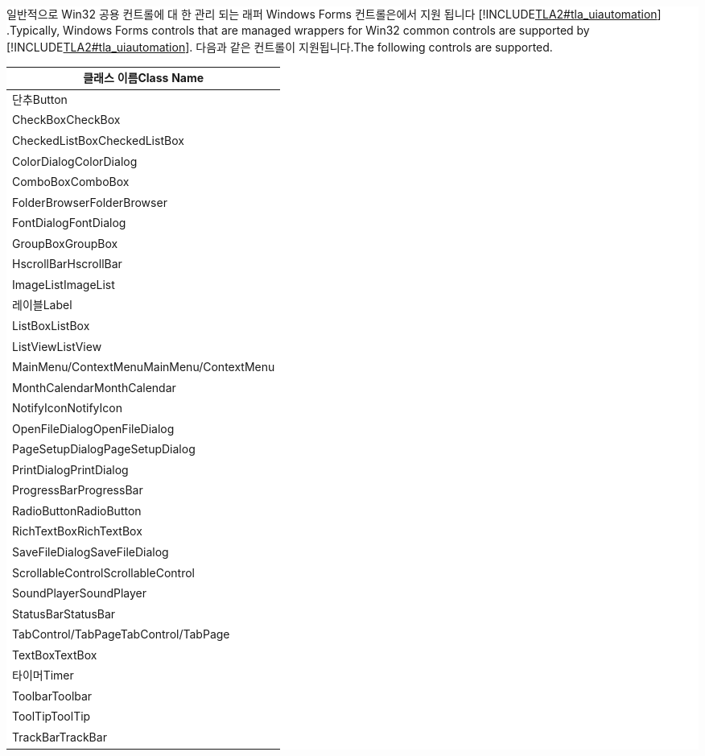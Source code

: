  <span data-ttu-id="ff334-229">일반적으로 Win32 공용 컨트롤에 대 한 관리 되는 래퍼 Windows Forms 컨트롤은에서 지원 됩니다 [!INCLUDE[TLA2#tla_uiautomation](../../../includes/tla2sharptla-uiautomation-md.md)] .</span><span class="sxs-lookup"><span data-stu-id="ff334-229">Typically, Windows Forms controls that are managed wrappers for Win32 common controls are supported by [!INCLUDE[TLA2#tla_uiautomation](../../../includes/tla2sharptla-uiautomation-md.md)].</span></span> <span data-ttu-id="ff334-230">다음과 같은 컨트롤이 지원됩니다.</span><span class="sxs-lookup"><span data-stu-id="ff334-230">The following controls are supported.</span></span>  
  
|<span data-ttu-id="ff334-231">클래스 이름</span><span class="sxs-lookup"><span data-stu-id="ff334-231">Class Name</span></span>|  
|----------------|  
|<span data-ttu-id="ff334-232">단추</span><span class="sxs-lookup"><span data-stu-id="ff334-232">Button</span></span>|  
|<span data-ttu-id="ff334-233">CheckBox</span><span class="sxs-lookup"><span data-stu-id="ff334-233">CheckBox</span></span>|  
|<span data-ttu-id="ff334-234">CheckedListBox</span><span class="sxs-lookup"><span data-stu-id="ff334-234">CheckedListBox</span></span>|  
|<span data-ttu-id="ff334-235">ColorDialog</span><span class="sxs-lookup"><span data-stu-id="ff334-235">ColorDialog</span></span>|  
|<span data-ttu-id="ff334-236">ComboBox</span><span class="sxs-lookup"><span data-stu-id="ff334-236">ComboBox</span></span>|  
|<span data-ttu-id="ff334-237">FolderBrowser</span><span class="sxs-lookup"><span data-stu-id="ff334-237">FolderBrowser</span></span>|  
|<span data-ttu-id="ff334-238">FontDialog</span><span class="sxs-lookup"><span data-stu-id="ff334-238">FontDialog</span></span>|  
|<span data-ttu-id="ff334-239">GroupBox</span><span class="sxs-lookup"><span data-stu-id="ff334-239">GroupBox</span></span>|  
|<span data-ttu-id="ff334-240">HscrollBar</span><span class="sxs-lookup"><span data-stu-id="ff334-240">HscrollBar</span></span>|  
|<span data-ttu-id="ff334-241">ImageList</span><span class="sxs-lookup"><span data-stu-id="ff334-241">ImageList</span></span>|  
|<span data-ttu-id="ff334-242">레이블</span><span class="sxs-lookup"><span data-stu-id="ff334-242">Label</span></span>|  
|<span data-ttu-id="ff334-243">ListBox</span><span class="sxs-lookup"><span data-stu-id="ff334-243">ListBox</span></span>|  
|<span data-ttu-id="ff334-244">ListView</span><span class="sxs-lookup"><span data-stu-id="ff334-244">ListView</span></span>|  
|<span data-ttu-id="ff334-245">MainMenu/ContextMenu</span><span class="sxs-lookup"><span data-stu-id="ff334-245">MainMenu/ContextMenu</span></span>|  
|<span data-ttu-id="ff334-246">MonthCalendar</span><span class="sxs-lookup"><span data-stu-id="ff334-246">MonthCalendar</span></span>|  
|<span data-ttu-id="ff334-247">NotifyIcon</span><span class="sxs-lookup"><span data-stu-id="ff334-247">NotifyIcon</span></span>|  
|<span data-ttu-id="ff334-248">OpenFileDialog</span><span class="sxs-lookup"><span data-stu-id="ff334-248">OpenFileDialog</span></span>|  
|<span data-ttu-id="ff334-249">PageSetupDialog</span><span class="sxs-lookup"><span data-stu-id="ff334-249">PageSetupDialog</span></span>|  
|<span data-ttu-id="ff334-250">PrintDialog</span><span class="sxs-lookup"><span data-stu-id="ff334-250">PrintDialog</span></span>|  
|<span data-ttu-id="ff334-251">ProgressBar</span><span class="sxs-lookup"><span data-stu-id="ff334-251">ProgressBar</span></span>|  
|<span data-ttu-id="ff334-252">RadioButton</span><span class="sxs-lookup"><span data-stu-id="ff334-252">RadioButton</span></span>|  
|<span data-ttu-id="ff334-253">RichTextBox</span><span class="sxs-lookup"><span data-stu-id="ff334-253">RichTextBox</span></span>|  
|<span data-ttu-id="ff334-254">SaveFileDialog</span><span class="sxs-lookup"><span data-stu-id="ff334-254">SaveFileDialog</span></span>|  
|<span data-ttu-id="ff334-255">ScrollableControl</span><span class="sxs-lookup"><span data-stu-id="ff334-255">ScrollableControl</span></span>|  
|<span data-ttu-id="ff334-256">SoundPlayer</span><span class="sxs-lookup"><span data-stu-id="ff334-256">SoundPlayer</span></span>|  
|<span data-ttu-id="ff334-257">StatusBar</span><span class="sxs-lookup"><span data-stu-id="ff334-257">StatusBar</span></span>|  
|<span data-ttu-id="ff334-258">TabControl/TabPage</span><span class="sxs-lookup"><span data-stu-id="ff334-258">TabControl/TabPage</span></span>|  
|<span data-ttu-id="ff334-259">TextBox</span><span class="sxs-lookup"><span data-stu-id="ff334-259">TextBox</span></span>|  
|<span data-ttu-id="ff334-260">타이머</span><span class="sxs-lookup"><span data-stu-id="ff334-260">Timer</span></span>|  
|<span data-ttu-id="ff334-261">Toolbar</span><span class="sxs-lookup"><span data-stu-id="ff334-261">Toolbar</span></span>|  
|<span data-ttu-id="ff334-262">ToolTip</span><span class="sxs-lookup"><span data-stu-id="ff334-262">ToolTip</span></span>|  
|<span data-ttu-id="ff334-263">TrackBar</span><span class="sxs-lookup"><span data-stu-id="ff334-263">TrackBar</span></span>|  